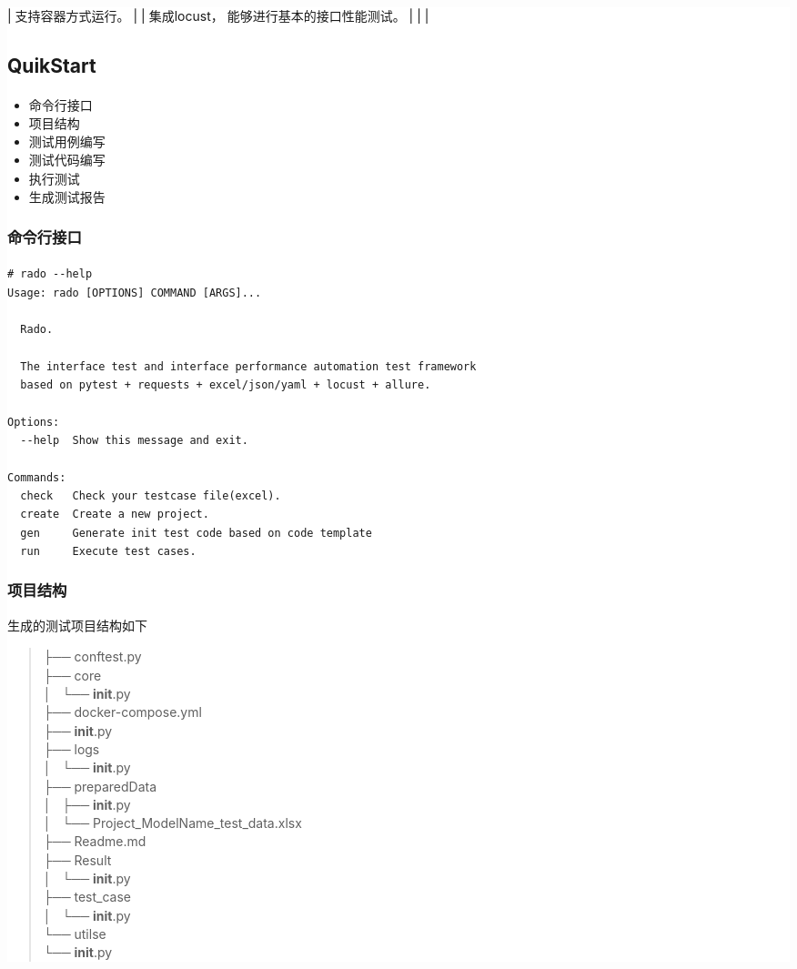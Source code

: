 | 支持容器方式运行。                                           |
| 集成locust， 能够进行基本的接口性能测试。                    |
|                                                              |



## QuikStart

- 命令行接口
- 项目结构
- 测试用例编写
- 测试代码编写
- 执行测试
- 生成测试报告



### 命令行接口

```
# rado --help
Usage: rado [OPTIONS] COMMAND [ARGS]...

  Rado.

  The interface test and interface performance automation test framework
  based on pytest + requests + excel/json/yaml + locust + allure.

Options:
  --help  Show this message and exit.

Commands:
  check   Check your testcase file(excel).
  create  Create a new project.
  gen     Generate init test code based on code template
  run     Execute test cases.

```



### 项目结构

生成的测试项目结构如下

> ├── conftest.py  
> ├── core  
> │   └── __init__.py  
> ├── docker-compose.yml  
> ├── __init__.py  
> ├── logs  
> │   └── __init__.py  
> ├── preparedData  
> │   ├── __init__.py  
> │   └── Project_ModelName_test_data.xlsx  
> ├── Readme.md  
> ├── Result  
> │   └── __init__.py  
> ├── test_case  
> │   └── __init__.py  
> └── utilse  
>     └── __init__.py  
